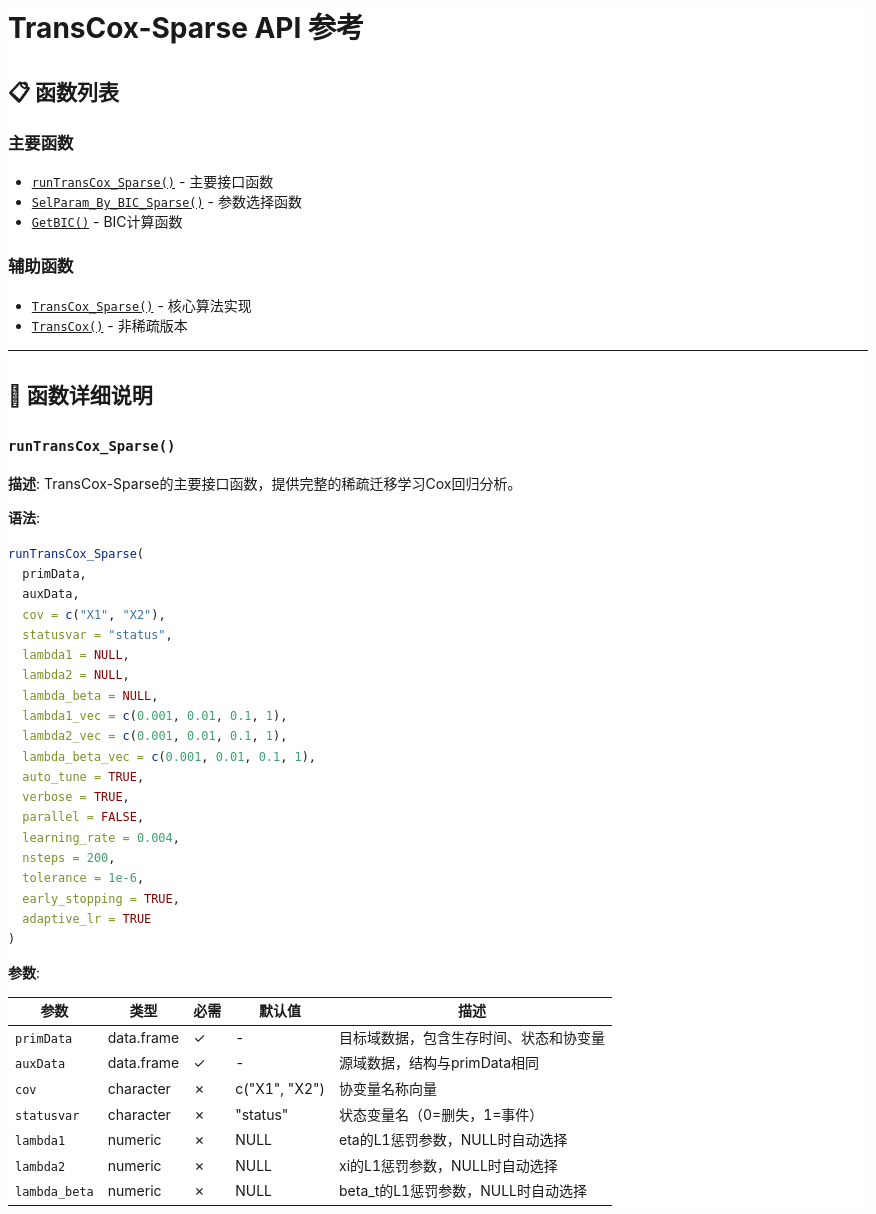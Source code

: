 # TransCox-Sparse API 参考

## 📋 函数列表

### 主要函数

- [`runTransCox_Sparse()`](#runtranscox_sparse) - 主要接口函数
- [`SelParam_By_BIC_Sparse()`](#selparam_by_bic_sparse) - 参数选择函数
- [`GetBIC()`](#getbic) - BIC计算函数

### 辅助函数

- [`TransCox_Sparse()`](#transcox_sparse) - 核心算法实现
- [`TransCox()`](#transcox) - 非稀疏版本

---

## 🔧 函数详细说明

### `runTransCox_Sparse()`

**描述**: TransCox-Sparse的主要接口函数，提供完整的稀疏迁移学习Cox回归分析。

**语法**:
```r
runTransCox_Sparse(
  primData,
  auxData,
  cov = c("X1", "X2"),
  statusvar = "status",
  lambda1 = NULL,
  lambda2 = NULL,
  lambda_beta = NULL,
  lambda1_vec = c(0.001, 0.01, 0.1, 1),
  lambda2_vec = c(0.001, 0.01, 0.1, 1),
  lambda_beta_vec = c(0.001, 0.01, 0.1, 1),
  auto_tune = TRUE,
  verbose = TRUE,
  parallel = FALSE,
  learning_rate = 0.004,
  nsteps = 200,
  tolerance = 1e-6,
  early_stopping = TRUE,
  adaptive_lr = TRUE
)
```

**参数**:

| 参数 | 类型 | 必需 | 默认值 | 描述 |
|------|------|------|--------|------|
| `primData` | data.frame | ✓ | - | 目标域数据，包含生存时间、状态和协变量 |
| `auxData` | data.frame | ✓ | - | 源域数据，结构与primData相同 |
| `cov` | character | ✗ | c("X1", "X2") | 协变量名称向量 |
| `statusvar` | character | ✗ | "status" | 状态变量名（0=删失，1=事件） |
| `lambda1` | numeric | ✗ | NULL | eta的L1惩罚参数，NULL时自动选择 |
| `lambda2` | numeric | ✗ | NULL | xi的L1惩罚参数，NULL时自动选择 |
| `lambda_beta` | numeric | ✗ | NULL | beta_t的L1惩罚参数，NULL时自动选择 |
